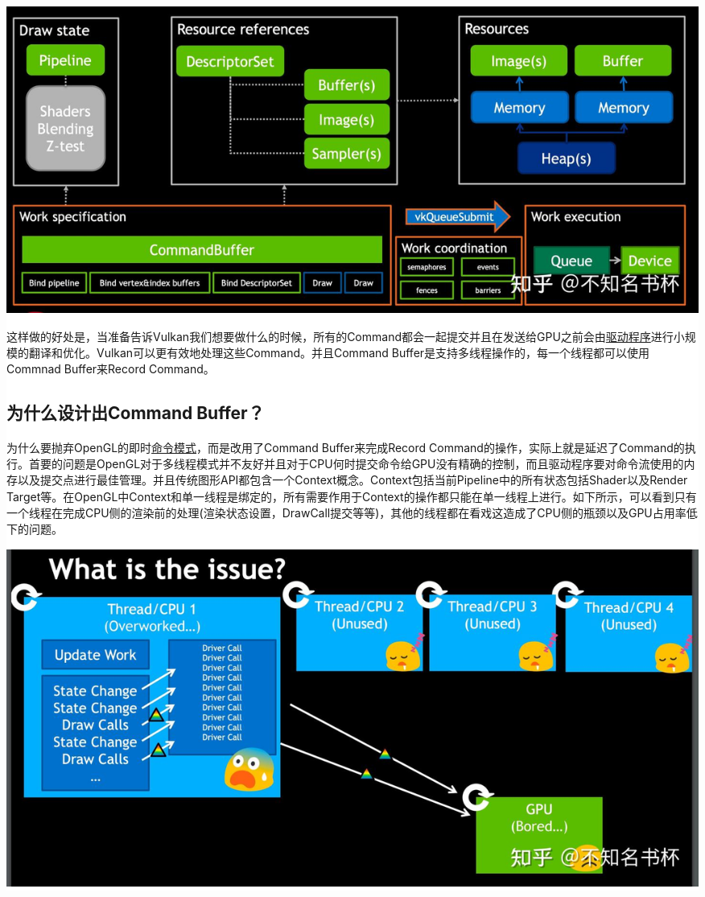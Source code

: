 ![img](./assets/v2-15b84e4b6e1169dd9415cba1cb343540_1440w.jpg)

这样做的好处是，当准备告诉Vulkan我们想要做什么的时候，所有的Command都会一起提交并且在发送给GPU之前会由[驱动程序](https://zhida.zhihu.com/search?content_id=226106488&content_type=Article&match_order=1&q=驱动程序&zhida_source=entity)进行小规模的翻译和优化。Vulkan可以更有效地处理这些Command。并且Command Buffer是支持多线程操作的，每一个线程都可以使用Commnad Buffer来Record Command。

## 为什么设计出Command Buffer？

为什么要抛弃OpenGL的即时[命令模式](https://zhida.zhihu.com/search?content_id=226106488&content_type=Article&match_order=1&q=命令模式&zhida_source=entity)，而是改用了Command Buffer来完成Record Command的操作，实际上就是延迟了Command的执行。首要的问题是OpenGL对于多线程模式并不友好并且对于CPU何时提交命令给GPU没有精确的控制，而且驱动程序要对命令流使用的内存以及提交点进行最佳管理。并且传统图形API都包含一个Context概念。Context包括当前Pipeline中的所有状态包括Shader以及Render Target等。在OpenGL中Context和单一线程是绑定的，所有需要作用于Context的操作都只能在单一线程上进行。如下所示，可以看到只有一个线程在完成CPU侧的渲染前的处理(渲染状态设置，DrawCall提交等等)，其他的线程都在看戏这造成了CPU侧的瓶颈以及GPU占用率低下的问题。

![img](./assets/v2-cfb9829f17aa1792b9daf8d7f84a605d_1440w.jpg)
